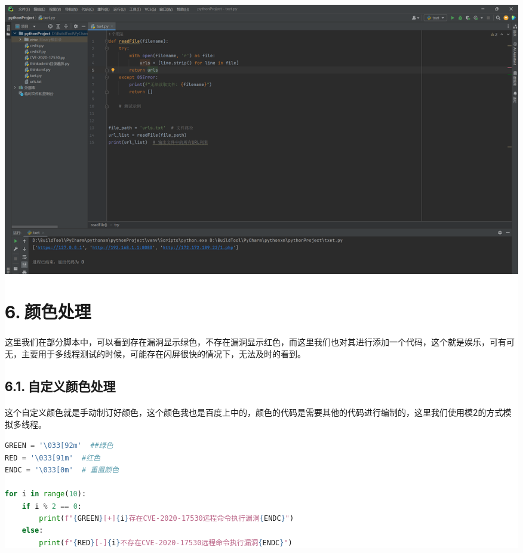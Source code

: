![image-20240416142409375](assets/image-20240416142409375.png)

# 6. 颜色处理

这里我们在部分脚本中，可以看到存在漏洞显示绿色，不存在漏洞显示红色，而这里我们也对其进行添加一个代码，这个就是娱乐，可有可无，主要用于多线程测试的时候，可能存在闪屏很快的情况下，无法及时的看到。

## 6.1. 自定义颜色处理

这个自定义颜色就是手动制订好颜色，这个颜色我也是百度上中的，颜色的代码是需要其他的代码进行编制的，这里我们使用模2的方式模拟多线程。

```python
GREEN = '\033[92m'  ##绿色
RED = '\033[91m'  #红色
ENDC = '\033[0m'  # 重置颜色

for i in range(10):
    if i % 2 == 0:
        print(f"{GREEN}[+]{i}存在CVE-2020-17530远程命令执行漏洞{ENDC}")
    else:
        print(f"{RED}[-]{i}不存在CVE-2020-17530远程命令执行漏洞{ENDC}")
```
